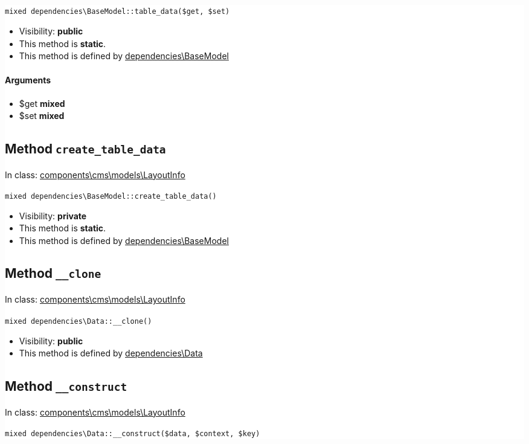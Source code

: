 ```
mixed dependencies\BaseModel::table_data($get, $set)
```





* Visibility: **public**
* This method is **static**.
* This method is defined by [dependencies\BaseModel](../../../dependencies/BaseModel.md)

#### Arguments

* $get **mixed**
* $set **mixed**






## Method `create_table_data`
In class: [components\cms\models\LayoutInfo](#top)

```
mixed dependencies\BaseModel::create_table_data()
```





* Visibility: **private**
* This method is **static**.
* This method is defined by [dependencies\BaseModel](../../../dependencies/BaseModel.md)






## Method `__clone`
In class: [components\cms\models\LayoutInfo](#top)

```
mixed dependencies\Data::__clone()
```





* Visibility: **public**
* This method is defined by [dependencies\Data](../../../dependencies/Data.md)






## Method `__construct`
In class: [components\cms\models\LayoutInfo](#top)

```
mixed dependencies\Data::__construct($data, $context, $key)
```
